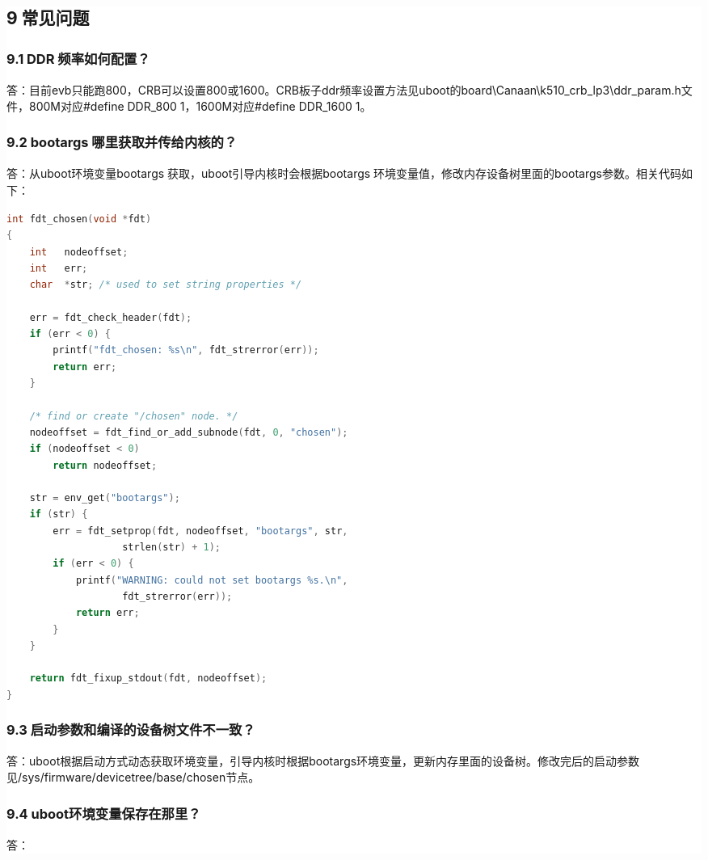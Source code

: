## 9 常见问题

### 9.1 DDR 频率如何配置？

答：目前evb只能跑800，CRB可以设置800或1600。CRB板子ddr频率设置方法见uboot的board\Canaan\k510_crb_lp3\ddr_param.h文件，800M对应#define DDR_800 1，1600M对应#define DDR_1600 1。

### 9.2 bootargs 哪里获取并传给内核的？

答：从uboot环境变量bootargs 获取，uboot引导内核时会根据bootargs 环境变量值，修改内存设备树里面的bootargs参数。相关代码如下：

```c
int fdt_chosen(void *fdt)
{
    int   nodeoffset;
    int   err;
    char  *str; /* used to set string properties */

    err = fdt_check_header(fdt);
    if (err < 0) {
        printf("fdt_chosen: %s\n", fdt_strerror(err));
        return err;
    }

    /* find or create "/chosen" node. */
    nodeoffset = fdt_find_or_add_subnode(fdt, 0, "chosen");
    if (nodeoffset < 0)
        return nodeoffset;

    str = env_get("bootargs");
    if (str) {
        err = fdt_setprop(fdt, nodeoffset, "bootargs", str,
                    strlen(str) + 1);
        if (err < 0) {
            printf("WARNING: could not set bootargs %s.\n",
                    fdt_strerror(err));
            return err;
        }
    }

    return fdt_fixup_stdout(fdt, nodeoffset);
}
```

### 9.3 启动参数和编译的设备树文件不一致？

答：uboot根据启动方式动态获取环境变量，引导内核时根据bootargs环境变量，更新内存里面的设备树。修改完后的启动参数见/sys/firmware/devicetree/base/chosen节点。

### 9.4 uboot环境变量保存在那里？

答：

